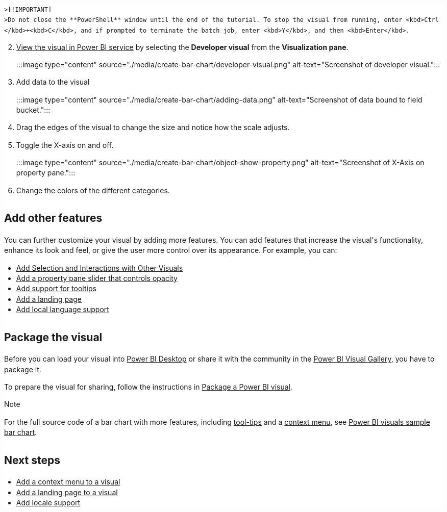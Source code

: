     >[!IMPORTANT]
    >Do not close the **PowerShell** window until the end of the tutorial. To stop the visual from running, enter <kbd>Ctrl</kbd>+<kbd>C</kbd>, and if prompted to terminate the batch job, enter <kbd>Y</kbd>, and then <kbd>Enter</kbd>.
2. [View the visual in Power BI service](develop-circle-card.md#view-the-visual-in-the-power-bi-service) by selecting the **Developer visual** from the **Visualization pane**.

   :::image type="content" source="./media/create-bar-chart/developer-visual.png" alt-text="Screenshot of developer visual.":::

3. Add data to the visual

   :::image type="content" source="./media/create-bar-chart/adding-data.png" alt-text="Screenshot of data bound to field bucket.":::

4. Drag the edges of the visual to change the size and notice how the scale adjusts.
5. Toggle the X-axis on and off.

   :::image type="content" source="./media/create-bar-chart/object-show-property.png" alt-text="Screenshot of X-Axis on property pane.":::

6. Change the colors of the different categories.

## Add other features

You can further customize your visual by adding more features. You can add features that increase the visual's functionality, enhance its look and feel, or give the user more control over its appearance. For example, you can:

* [Add Selection and Interactions with Other Visuals](https://github.com/microsoft/PowerBI-visuals-sampleBarChart/blob/master/Tutorial/Selection.md)
* [Add a property pane slider that controls opacity](https://github.com/Microsoft/PowerBI-visuals-sampleBarChart/commit/e2e0bc5888d9a3ca305a7a7af5046068645c8b30)
* [Add support for tooltips](https://github.com/microsoft/PowerBI-visuals-sampleBarChart/blob/master/Tutorial/ReportPageTooltips.md)
* [Add a landing page](landing-page.md)
* [Add local language support](https://github.com/microsoft/PowerBI-visuals-sampleBarChart/blob/master/Tutorial/Locale.md)

## Package the visual

Before you can load your visual into [Power BI Desktop](https://powerbi.microsoft.com/desktop/) or share it with the community in the [Power BI Visual Gallery](https://visuals.powerbi.com/), you have to package it.

To prepare the visual for sharing, follow the instructions in [Package a Power BI visual](package-visual.md).

>[!NOTE]
>
>For the full source code of a bar chart with more features, including [tool-tips](add-tooltips.md) and a [context menu](context-menu.md), see [Power BI visuals sample bar chart](https://github.com/microsoft/PowerBI-visuals-sampleBarChart).

## Next steps

* [Add a context menu to a visual](context-menu.md)
* [Add a landing page to a visual](landing-page.md)
* [Add locale support](localization.md)
